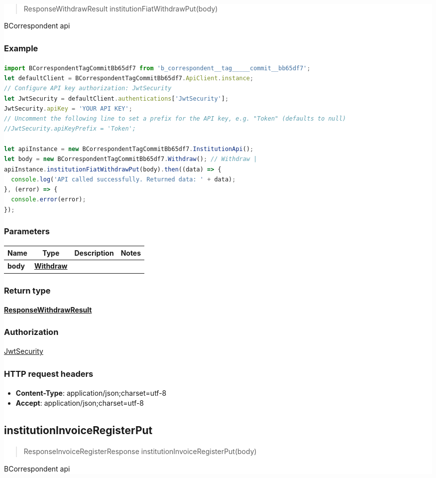 > ResponseWithdrawResult institutionFiatWithdrawPut(body)



BCorrespondent api

### Example

```javascript
import BCorrespondentTagCommitBb65df7 from 'b_correspondent__tag_____commit__bb65df7';
let defaultClient = BCorrespondentTagCommitBb65df7.ApiClient.instance;
// Configure API key authorization: JwtSecurity
let JwtSecurity = defaultClient.authentications['JwtSecurity'];
JwtSecurity.apiKey = 'YOUR API KEY';
// Uncomment the following line to set a prefix for the API key, e.g. "Token" (defaults to null)
//JwtSecurity.apiKeyPrefix = 'Token';

let apiInstance = new BCorrespondentTagCommitBb65df7.InstitutionApi();
let body = new BCorrespondentTagCommitBb65df7.Withdraw(); // Withdraw | 
apiInstance.institutionFiatWithdrawPut(body).then((data) => {
  console.log('API called successfully. Returned data: ' + data);
}, (error) => {
  console.error(error);
});

```

### Parameters


Name | Type | Description  | Notes
------------- | ------------- | ------------- | -------------
 **body** | [**Withdraw**](Withdraw.md)|  | 

### Return type

[**ResponseWithdrawResult**](ResponseWithdrawResult.md)

### Authorization

[JwtSecurity](../README.md#JwtSecurity)

### HTTP request headers

- **Content-Type**: application/json;charset=utf-8
- **Accept**: application/json;charset=utf-8


## institutionInvoiceRegisterPut

> ResponseInvoiceRegisterResponse institutionInvoiceRegisterPut(body)



BCorrespondent api
